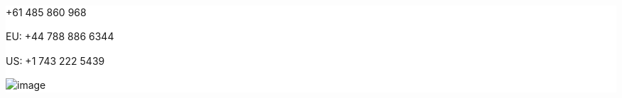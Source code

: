 +61 485 860 968</p><p>EU: +44 788 886 6344</p><p>US: +1 743 222 5439</p>
![image](https://github.com/user-attachments/assets/85ba7266-1c7d-4473-9642-dc428044c038)

